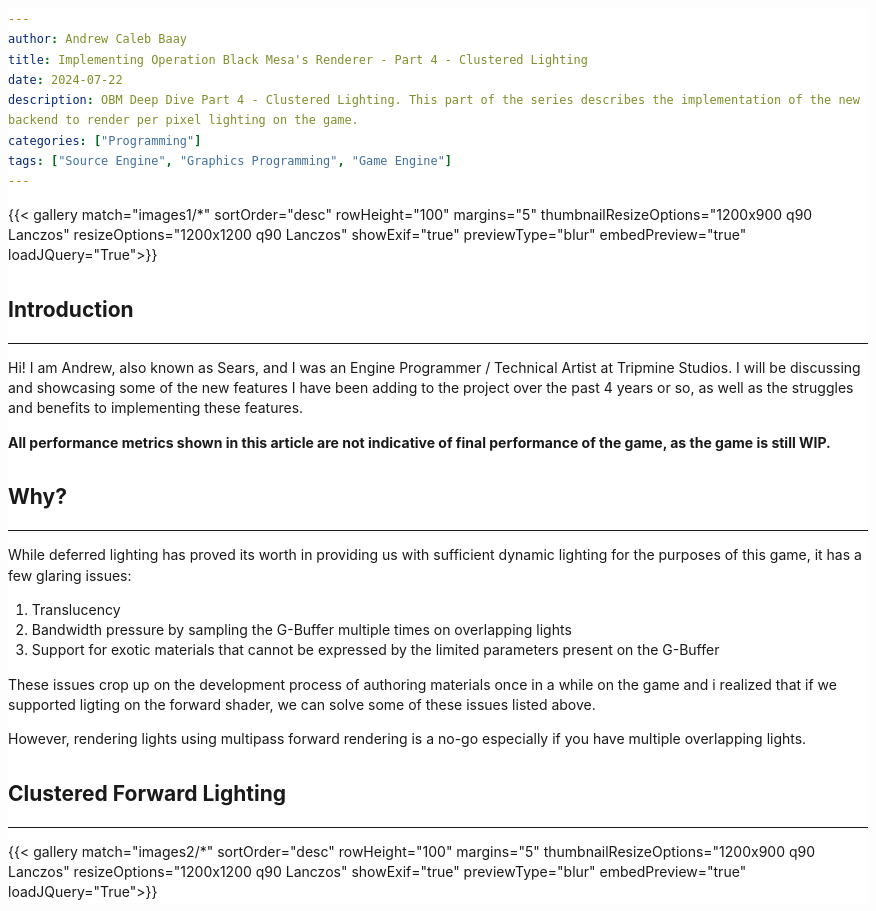 ```yaml
---
author: Andrew Caleb Baay
title: Implementing Operation Black Mesa's Renderer - Part 4 - Clustered Lighting
date: 2024-07-22
description: OBM Deep Dive Part 4 - Clustered Lighting. This part of the series describes the implementation of the new backend to render per pixel lighting on the game.
categories: ["Programming"]
tags: ["Source Engine", "Graphics Programming", "Game Engine"]
---
```


{{< gallery match="images1/*" sortOrder="desc" rowHeight="100" margins="5" 
thumbnailResizeOptions="1200x900 q90 Lanczos"
resizeOptions="1200x1200 q90 Lanczos" showExif="true" previewType="blur" embedPreview="true" loadJQuery="True">}}

## Introduction
---
Hi! I am Andrew, also known as Sears, and I was an Engine Programmer / Technical Artist at Tripmine Studios. I will be discussing and showcasing some of the new features I have been adding to the project over the past 4 years or so, as well as the struggles and benefits to implementing these features.

**All performance metrics shown in this article are not indicative of final performance of the game, as the game is still WIP.**

## Why?
---
While deferred lighting has proved its worth in providing us with sufficient dynamic lighting for the purposes of this game, it has a few glaring issues:

1. Translucency
2. Bandwidth pressure by sampling the G-Buffer multiple times on overlapping lights
3. Support for exotic materials that cannot be expressed by the limited parameters present on the G-Buffer

These issues crop up on the development process of authoring materials once in a while on the game and i realized that if we supported ligting on the forward shader, we can solve some of these issues listed above. 

However, rendering lights using multipass forward rendering is a no-go especially if you have multiple overlapping lights.

## Clustered Forward Lighting 
---
{{< gallery match="images2/*" sortOrder="desc" rowHeight="100" margins="5" 
thumbnailResizeOptions="1200x900 q90 Lanczos"
resizeOptions="1200x1200 q90 Lanczos" showExif="true" previewType="blur" embedPreview="true" loadJQuery="True">}}
